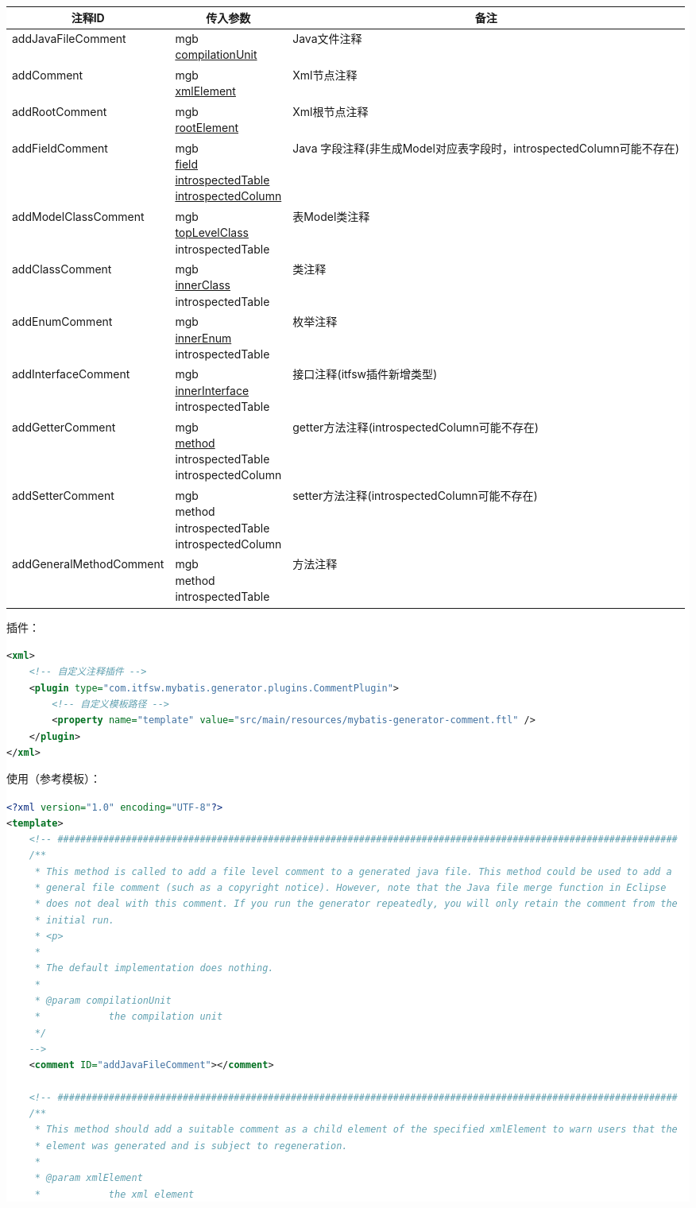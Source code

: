 | 注释ID | 传入参数 | 备注 |
| ----- | ----- | ---- |
| addJavaFileComment | mgb<br>[compilationUnit](https://github.com/mybatis/generator/blob/master/core/mybatis-generator-core/src/main/java/org/mybatis/generator/api/dom/java/CompilationUnit.java) | Java文件注释   |
| addComment | mgb<br>[xmlElement](https://github.com/mybatis/generator/blob/master/core/mybatis-generator-core/src/main/java/org/mybatis/generator/api/dom/xml/XmlElement.java) | Xml节点注释  |
| addRootComment | mgb<br>[rootElement](https://github.com/mybatis/generator/blob/master/core/mybatis-generator-core/src/main/java/org/mybatis/generator/api/dom/xml/XmlElement.java) | Xml根节点注释  |
| addFieldComment | mgb<br>[field](https://github.com/mybatis/generator/blob/master/core/mybatis-generator-core/src/main/java/org/mybatis/generator/api/dom/java/Field.java)<br>[introspectedTable](https://github.com/mybatis/generator/blob/master/core/mybatis-generator-core/src/main/java/org/mybatis/generator/api/IntrospectedTable.java)<br>[introspectedColumn](https://github.com/mybatis/generator/blob/master/core/mybatis-generator-core/src/main/java/org/mybatis/generator/api/IntrospectedColumn.java) | Java 字段注释(非生成Model对应表字段时，introspectedColumn可能不存在)  |
| addModelClassComment | mgb<br>[topLevelClass](https://github.com/mybatis/generator/blob/master/core/mybatis-generator-core/src/main/java/org/mybatis/generator/api/dom/java/TopLevelClass.java)<br>introspectedTable | 表Model类注释  |
| addClassComment | mgb<br>[innerClass](https://github.com/mybatis/generator/blob/master/core/mybatis-generator-core/src/main/java/org/mybatis/generator/api/dom/java/InnerClass.java)<br>introspectedTable | 类注释  |
| addEnumComment | mgb<br>[innerEnum](https://github.com/mybatis/generator/blob/master/core/mybatis-generator-core/src/main/java/org/mybatis/generator/api/dom/java/InnerEnum.java)<br>introspectedTable | 枚举注释  |
| addInterfaceComment | mgb<br>[innerInterface](https://github.com/itfsw/mybatis-generator-plugin/blob/master/src/main/java/com/itfsw/mybatis/generator/plugins/utils/enhanced/InnerInterface.java)<br>introspectedTable | 接口注释(itfsw插件新增类型)  |
| addGetterComment | mgb<br>[method](https://github.com/mybatis/generator/blob/master/core/mybatis-generator-core/src/main/java/org/mybatis/generator/api/dom/java/Method.java)<br>introspectedTable<br>introspectedColumn | getter方法注释(introspectedColumn可能不存在)  |
| addSetterComment | mgb<br>method<br>introspectedTable<br>introspectedColumn | setter方法注释(introspectedColumn可能不存在)  |
| addGeneralMethodComment | mgb<br>method<br>introspectedTable | 方法注释  |

插件：
```xml
<xml>
    <!-- 自定义注释插件 -->
    <plugin type="com.itfsw.mybatis.generator.plugins.CommentPlugin">
        <!-- 自定义模板路径 -->
        <property name="template" value="src/main/resources/mybatis-generator-comment.ftl" />
    </plugin>
</xml>
```
使用（参考模板）：  
```xml
<?xml version="1.0" encoding="UTF-8"?>
<template>
    <!-- #############################################################################################################
    /**
     * This method is called to add a file level comment to a generated java file. This method could be used to add a
     * general file comment (such as a copyright notice). However, note that the Java file merge function in Eclipse
     * does not deal with this comment. If you run the generator repeatedly, you will only retain the comment from the
     * initial run.
     * <p>
     *
     * The default implementation does nothing.
     *
     * @param compilationUnit
     *            the compilation unit
     */
    -->
    <comment ID="addJavaFileComment"></comment>

    <!-- #############################################################################################################
    /**
     * This method should add a suitable comment as a child element of the specified xmlElement to warn users that the
     * element was generated and is subject to regeneration.
     *
     * @param xmlElement
     *            the xml element
```